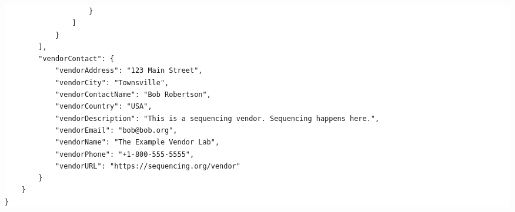 ```
                    }
                ]
            }
        ],
        "vendorContact": {
            "vendorAddress": "123 Main Street",
            "vendorCity": "Townsville",
            "vendorContactName": "Bob Robertson",
            "vendorCountry": "USA",
            "vendorDescription": "This is a sequencing vendor. Sequencing happens here.",
            "vendorEmail": "bob@bob.org",
            "vendorName": "The Example Vendor Lab",
            "vendorPhone": "+1-800-555-5555",
            "vendorURL": "https://sequencing.org/vendor"
        }
    }
}
```

